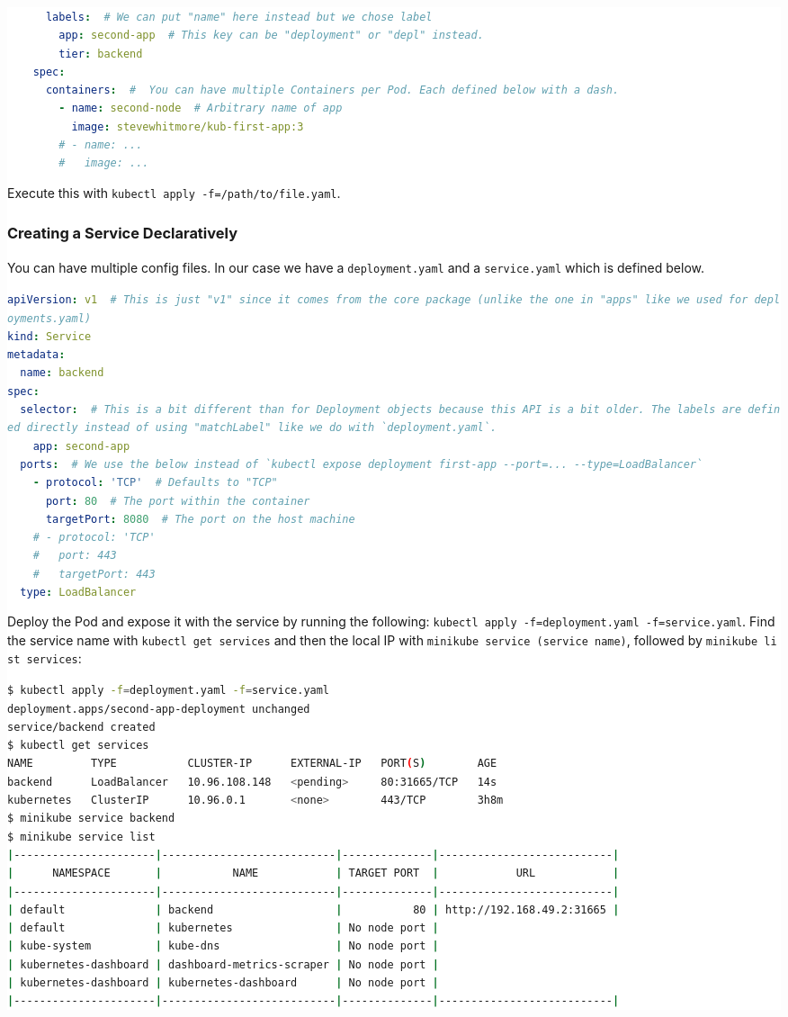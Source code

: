 ```yaml
      labels:  # We can put "name" here instead but we chose label
        app: second-app  # This key can be "deployment" or "depl" instead.
        tier: backend
    spec: 
      containers:  #  You can have multiple Containers per Pod. Each defined below with a dash.
        - name: second-node  # Arbitrary name of app
          image: stevewhitmore/kub-first-app:3
        # - name: ...
        #   image: ...
```

Execute this with `kubectl apply -f=/path/to/file.yaml`.

### Creating a Service Declaratively

You can have multiple config files. In our case we have a `deployment.yaml` and a `service.yaml` which is defined below.

```yaml
apiVersion: v1  # This is just "v1" since it comes from the core package (unlike the one in "apps" like we used for deployments.yaml)
kind: Service
metadata:
  name: backend
spec:
  selector:  # This is a bit different than for Deployment objects because this API is a bit older. The labels are defined directly instead of using "matchLabel" like we do with `deployment.yaml`.
    app: second-app
  ports:  # We use the below instead of `kubectl expose deployment first-app --port=... --type=LoadBalancer`
    - protocol: 'TCP'  # Defaults to "TCP"
      port: 80  # The port within the container
      targetPort: 8080  # The port on the host machine
    # - protocol: 'TCP'
    #   port: 443
    #   targetPort: 443
  type: LoadBalancer
```

Deploy the Pod and expose it with the service by running the following: `kubectl apply -f=deployment.yaml -f=service.yaml`. Find the service name with `kubectl get services` and then the local IP with `minikube service (service name)`, followed by `minikube list services`:

```bash
$ kubectl apply -f=deployment.yaml -f=service.yaml
deployment.apps/second-app-deployment unchanged
service/backend created
$ kubectl get services
NAME         TYPE           CLUSTER-IP      EXTERNAL-IP   PORT(S)        AGE
backend      LoadBalancer   10.96.108.148   <pending>     80:31665/TCP   14s
kubernetes   ClusterIP      10.96.0.1       <none>        443/TCP        3h8m
$ minikube service backend
$ minikube service list
|----------------------|---------------------------|--------------|---------------------------|
|      NAMESPACE       |           NAME            | TARGET PORT  |            URL            |
|----------------------|---------------------------|--------------|---------------------------|
| default              | backend                   |           80 | http://192.168.49.2:31665 |
| default              | kubernetes                | No node port |
| kube-system          | kube-dns                  | No node port |
| kubernetes-dashboard | dashboard-metrics-scraper | No node port |
| kubernetes-dashboard | kubernetes-dashboard      | No node port |
|----------------------|---------------------------|--------------|---------------------------|
```
